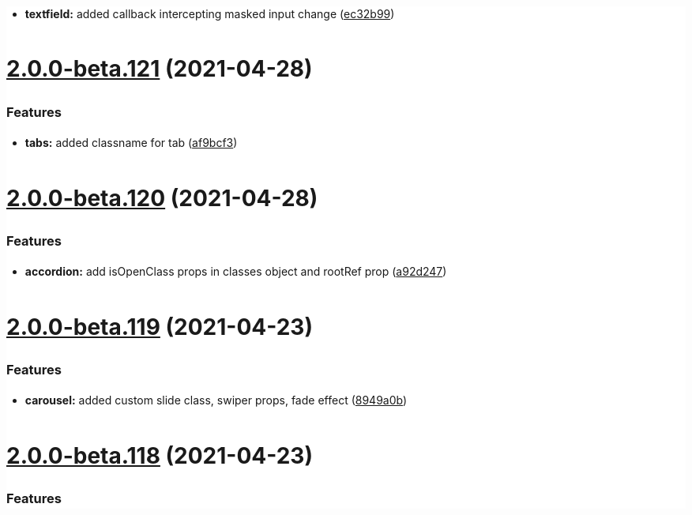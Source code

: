 * **textfield:** added callback intercepting masked input change ([ec32b99](https://github.com/MegafonWebLab/megafon-ui/commit/ec32b995ff8cf2fc875284d93d93256dda40d9c6))





# [2.0.0-beta.121](https://github.com/MegafonWebLab/megafon-ui/compare/@megafon/ui-core@2.0.0-beta.120...@megafon/ui-core@2.0.0-beta.121) (2021-04-28)


### Features

* **tabs:** added classname for tab ([af9bcf3](https://github.com/MegafonWebLab/megafon-ui/commit/af9bcf3f05c5e2eea5dfcbddc74b81f439d9cceb))





# [2.0.0-beta.120](https://github.com/MegafonWebLab/megafon-ui/compare/@megafon/ui-core@2.0.0-beta.119...@megafon/ui-core@2.0.0-beta.120) (2021-04-28)


### Features

* **accordion:** add isOpenClass props in classes object and rootRef prop ([a92d247](https://github.com/MegafonWebLab/megafon-ui/commit/a92d24724835ebda494630c8c2d453a0e2d51b08))





# [2.0.0-beta.119](https://github.com/MegafonWebLab/megafon-ui/compare/@megafon/ui-core@2.0.0-beta.118...@megafon/ui-core@2.0.0-beta.119) (2021-04-23)


### Features

* **carousel:** added custom slide class, swiper props, fade effect ([8949a0b](https://github.com/MegafonWebLab/megafon-ui/commit/8949a0b7e9139063f5d25d5e754e0240801f8c20))





# [2.0.0-beta.118](https://github.com/MegafonWebLab/megafon-ui/compare/@megafon/ui-core@2.0.0-beta.117...@megafon/ui-core@2.0.0-beta.118) (2021-04-23)


### Features
